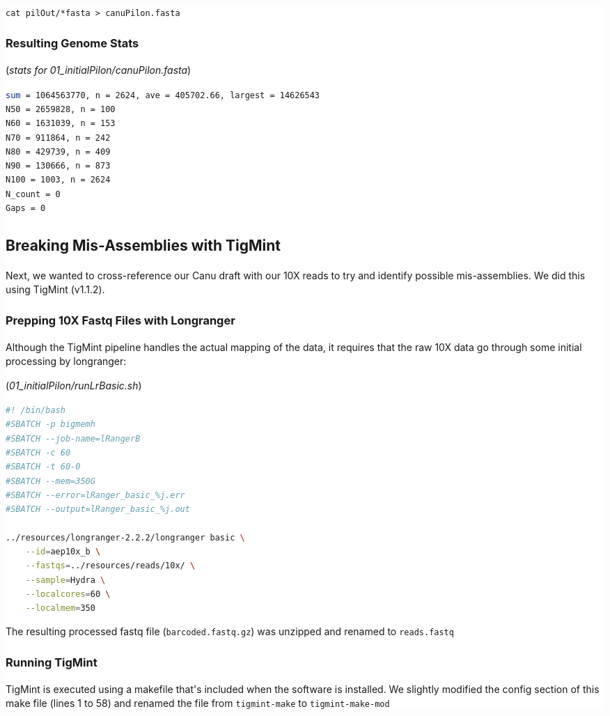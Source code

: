 ``cat pilOut/*fasta > canuPilon.fasta``

### Resulting Genome Stats

(*stats for 01_initialPilon/canuPilon.fasta*)

```bash
sum = 1064563770, n = 2624, ave = 405702.66, largest = 14626543
N50 = 2659828, n = 100
N60 = 1631039, n = 153
N70 = 911864, n = 242
N80 = 429739, n = 409
N90 = 130666, n = 873
N100 = 1003, n = 2624
N_count = 0
Gaps = 0
```

## Breaking Mis-Assemblies with TigMint

Next, we wanted to cross-reference our Canu draft with our 10X reads to try and identify possible mis-assemblies. We did this using TigMint (v1.1.2).

### Prepping 10X Fastq Files with Longranger

Although the TigMint pipeline handles the actual mapping of the data, it requires that the raw 10X data go through some initial processing by longranger:

(*01_initialPilon/runLrBasic.sh*)

```bash
#! /bin/bash
#SBATCH -p bigmemh
#SBATCH --job-name=lRangerB
#SBATCH -c 60
#SBATCH -t 60-0
#SBATCH --mem=350G
#SBATCH --error=lRanger_basic_%j.err
#SBATCH --output=lRanger_basic_%j.out

../resources/longranger-2.2.2/longranger basic \
	--id=aep10x_b \
	--fastqs=../resources/reads/10x/ \
	--sample=Hydra \
	--localcores=60 \
	--localmem=350
```

The resulting processed fastq file (`barcoded.fastq.gz`) was unzipped and renamed to `reads.fastq`

### Running TigMint

TigMint is executed using a makefile that's included when the software is installed. We slightly modified the config section of this make file (lines 1 to 58) and renamed the file from `tigmint-make` to `tigmint-make-mod`
